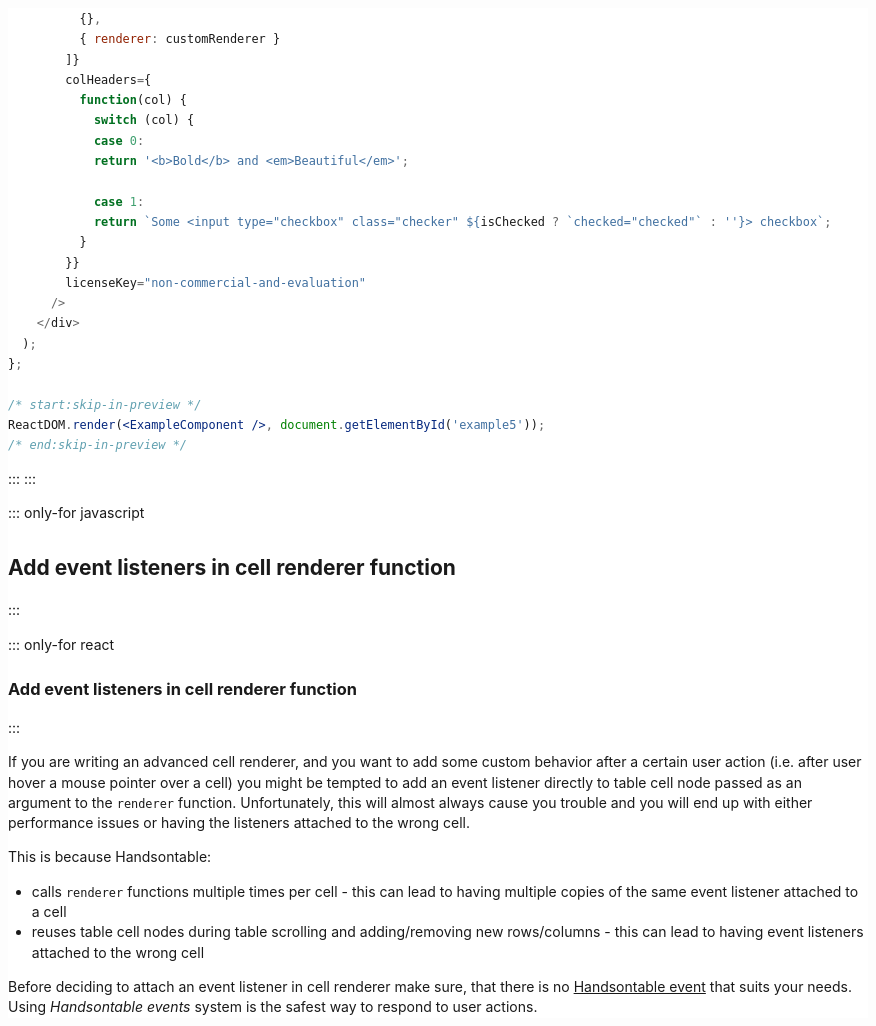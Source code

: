 ```jsx
          {},
          { renderer: customRenderer }
        ]}
        colHeaders={
          function(col) {
            switch (col) {
            case 0:
            return '<b>Bold</b> and <em>Beautiful</em>';

            case 1:
            return `Some <input type="checkbox" class="checker" ${isChecked ? `checked="checked"` : ''}> checkbox`;
          }
        }}
        licenseKey="non-commercial-and-evaluation"
      />
    </div>
  );
};

/* start:skip-in-preview */
ReactDOM.render(<ExampleComponent />, document.getElementById('example5'));
/* end:skip-in-preview */
```
:::
:::

::: only-for javascript
## Add event listeners in cell renderer function
:::

::: only-for react
### Add event listeners in cell renderer function
:::

If you are writing an advanced cell renderer, and you want to add some custom behavior after a certain user action (i.e. after user hover a mouse pointer over a cell) you might be tempted to add an event listener directly to table cell node passed as an argument to the `renderer` function. Unfortunately, this will almost always cause you trouble and you will end up with either performance issues or having the listeners attached to the wrong cell.

This is because Handsontable:

* calls `renderer` functions multiple times per cell - this can lead to having multiple copies of the same event listener attached to a cell
* reuses table cell nodes during table scrolling and adding/removing new rows/columns - this can lead to having event listeners attached to the wrong cell

Before deciding to attach an event listener in cell renderer make sure, that there is no [Handsontable event](@/guides/getting-started/events-and-hooks.md) that suits your needs. Using _Handsontable events_ system is the safest way to respond to user actions.
